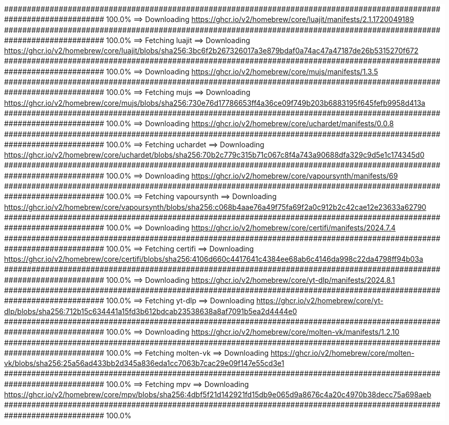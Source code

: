 ###################################################################################################################### 100.0%
==> Downloading https://ghcr.io/v2/homebrew/core/luajit/manifests/2.1.1720049189
###################################################################################################################### 100.0%
==> Fetching luajit
==> Downloading https://ghcr.io/v2/homebrew/core/luajit/blobs/sha256:3bc6f2b267326017a3e879bdaf0a74ac47a47187de26b5315270f672
###################################################################################################################### 100.0%
==> Downloading https://ghcr.io/v2/homebrew/core/mujs/manifests/1.3.5
###################################################################################################################### 100.0%
==> Fetching mujs
==> Downloading https://ghcr.io/v2/homebrew/core/mujs/blobs/sha256:730e76d17786653ff4a36ce09f749b203b6883195f645fefb9958d413a
###################################################################################################################### 100.0%
==> Downloading https://ghcr.io/v2/homebrew/core/uchardet/manifests/0.0.8
###################################################################################################################### 100.0%
==> Fetching uchardet
==> Downloading https://ghcr.io/v2/homebrew/core/uchardet/blobs/sha256:70b2c779c315b71c067c8f4a743a90688dfa329c9d5e1c174345d0
###################################################################################################################### 100.0%
==> Downloading https://ghcr.io/v2/homebrew/core/vapoursynth/manifests/69
###################################################################################################################### 100.0%
==> Fetching vapoursynth
==> Downloading https://ghcr.io/v2/homebrew/core/vapoursynth/blobs/sha256:c068b4aae76a49f75fa69f2a0c912b2c42cae12e23633a62790
###################################################################################################################### 100.0%
==> Downloading https://ghcr.io/v2/homebrew/core/certifi/manifests/2024.7.4
###################################################################################################################### 100.0%
==> Fetching certifi
==> Downloading https://ghcr.io/v2/homebrew/core/certifi/blobs/sha256:4106d660c4417641c4384ee68ab6c4146da998c22da4798ff94b03a
###################################################################################################################### 100.0%
==> Downloading https://ghcr.io/v2/homebrew/core/yt-dlp/manifests/2024.8.1
###################################################################################################################### 100.0%
==> Fetching yt-dlp
==> Downloading https://ghcr.io/v2/homebrew/core/yt-dlp/blobs/sha256:712b15c634441a15fd3b612bdcab23538638a8af7091b5ea2d4444e0
###################################################################################################################### 100.0%
==> Downloading https://ghcr.io/v2/homebrew/core/molten-vk/manifests/1.2.10
###################################################################################################################### 100.0%
==> Fetching molten-vk
==> Downloading https://ghcr.io/v2/homebrew/core/molten-vk/blobs/sha256:25a56ad433bb2d345a836eda1cc7063b7cac29e09f147e55cd3e1
###################################################################################################################### 100.0%
==> Fetching mpv
==> Downloading https://ghcr.io/v2/homebrew/core/mpv/blobs/sha256:4dbf5f21d142921fd15db9e065d9a8676c4a20c4970b38decc75a698aeb
###################################################################################################################### 100.0%